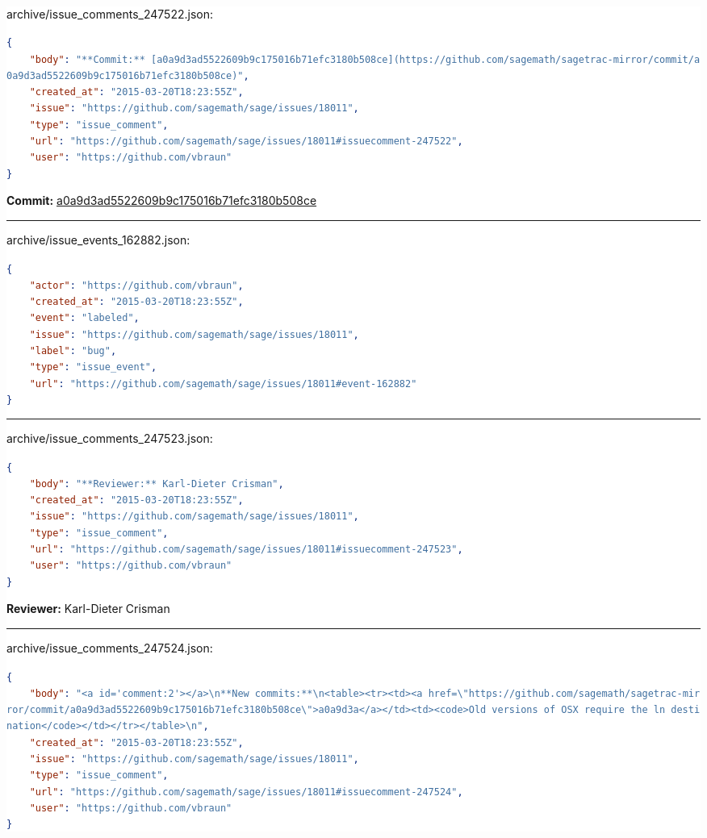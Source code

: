 
archive/issue_comments_247522.json:
```json
{
    "body": "**Commit:** [a0a9d3ad5522609b9c175016b71efc3180b508ce](https://github.com/sagemath/sagetrac-mirror/commit/a0a9d3ad5522609b9c175016b71efc3180b508ce)",
    "created_at": "2015-03-20T18:23:55Z",
    "issue": "https://github.com/sagemath/sage/issues/18011",
    "type": "issue_comment",
    "url": "https://github.com/sagemath/sage/issues/18011#issuecomment-247522",
    "user": "https://github.com/vbraun"
}
```

**Commit:** [a0a9d3ad5522609b9c175016b71efc3180b508ce](https://github.com/sagemath/sagetrac-mirror/commit/a0a9d3ad5522609b9c175016b71efc3180b508ce)



---

archive/issue_events_162882.json:
```json
{
    "actor": "https://github.com/vbraun",
    "created_at": "2015-03-20T18:23:55Z",
    "event": "labeled",
    "issue": "https://github.com/sagemath/sage/issues/18011",
    "label": "bug",
    "type": "issue_event",
    "url": "https://github.com/sagemath/sage/issues/18011#event-162882"
}
```



---

archive/issue_comments_247523.json:
```json
{
    "body": "**Reviewer:** Karl-Dieter Crisman",
    "created_at": "2015-03-20T18:23:55Z",
    "issue": "https://github.com/sagemath/sage/issues/18011",
    "type": "issue_comment",
    "url": "https://github.com/sagemath/sage/issues/18011#issuecomment-247523",
    "user": "https://github.com/vbraun"
}
```

**Reviewer:** Karl-Dieter Crisman



---

archive/issue_comments_247524.json:
```json
{
    "body": "<a id='comment:2'></a>\n**New commits:**\n<table><tr><td><a href=\"https://github.com/sagemath/sagetrac-mirror/commit/a0a9d3ad5522609b9c175016b71efc3180b508ce\">a0a9d3a</a></td><td><code>Old versions of OSX require the ln destination</code></td></tr></table>\n",
    "created_at": "2015-03-20T18:23:55Z",
    "issue": "https://github.com/sagemath/sage/issues/18011",
    "type": "issue_comment",
    "url": "https://github.com/sagemath/sage/issues/18011#issuecomment-247524",
    "user": "https://github.com/vbraun"
}
```
